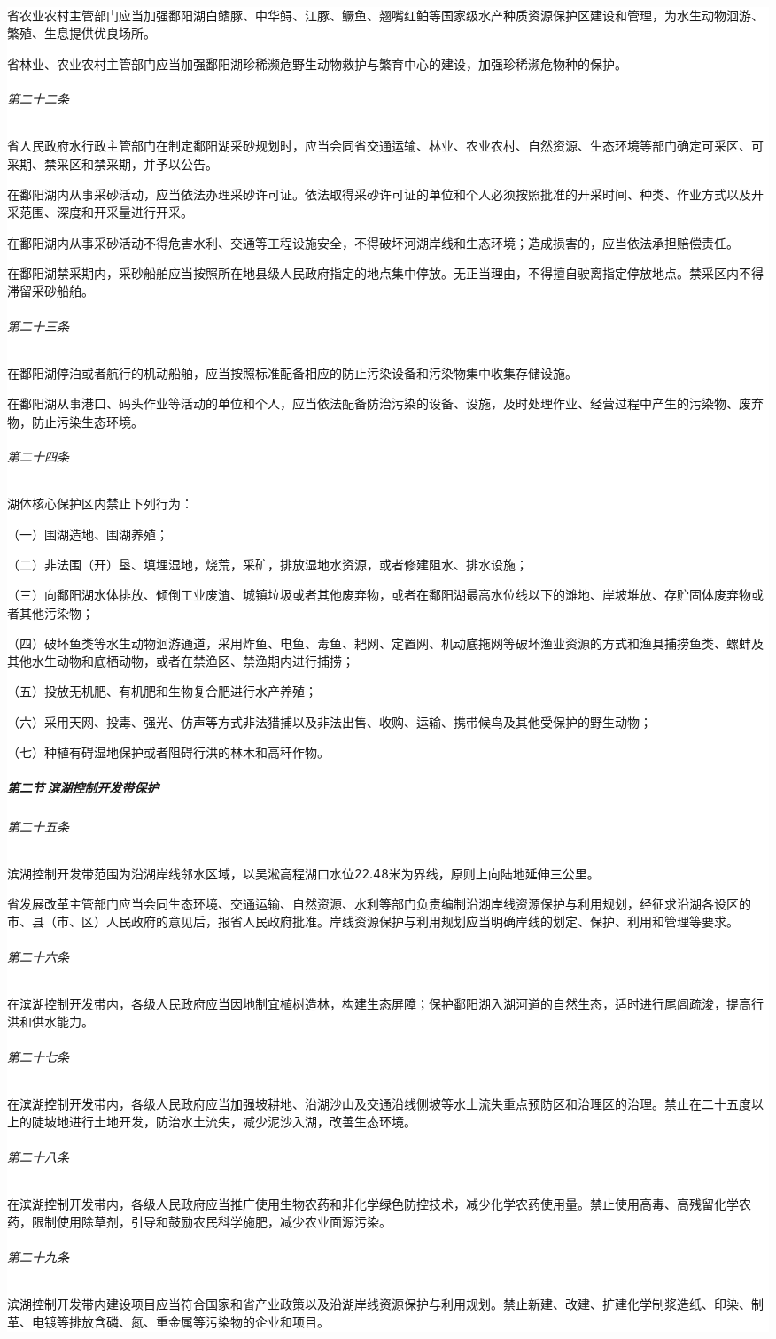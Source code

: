 省农业农村主管部门应当加强鄱阳湖白鳍豚、中华鲟、江豚、鳜鱼、翘嘴红鲌等国家级水产种质资源保护区建设和管理，为水生动物洄游、繁殖、生息提供优良场所。

省林业、农业农村主管部门应当加强鄱阳湖珍稀濒危野生动物救护与繁育中心的建设，加强珍稀濒危物种的保护。

###### 第二十二条

省人民政府水行政主管部门在制定鄱阳湖采砂规划时，应当会同省交通运输、林业、农业农村、自然资源、生态环境等部门确定可采区、可采期、禁采区和禁采期，并予以公告。

在鄱阳湖内从事采砂活动，应当依法办理采砂许可证。依法取得采砂许可证的单位和个人必须按照批准的开采时间、种类、作业方式以及开采范围、深度和开采量进行开采。

在鄱阳湖内从事采砂活动不得危害水利、交通等工程设施安全，不得破坏河湖岸线和生态环境；造成损害的，应当依法承担赔偿责任。

在鄱阳湖禁采期内，采砂船舶应当按照所在地县级人民政府指定的地点集中停放。无正当理由，不得擅自驶离指定停放地点。禁采区内不得滞留采砂船舶。

###### 第二十三条

在鄱阳湖停泊或者航行的机动船舶，应当按照标准配备相应的防止污染设备和污染物集中收集存储设施。

在鄱阳湖从事港口、码头作业等活动的单位和个人，应当依法配备防治污染的设备、设施，及时处理作业、经营过程中产生的污染物、废弃物，防止污染生态环境。

###### 第二十四条

湖体核心保护区内禁止下列行为：

（一）围湖造地、围湖养殖；

（二）非法围（开）垦、填埋湿地，烧荒，采矿，排放湿地水资源，或者修建阻水、排水设施；

（三）向鄱阳湖水体排放、倾倒工业废渣、城镇垃圾或者其他废弃物，或者在鄱阳湖最高水位线以下的滩地、岸坡堆放、存贮固体废弃物或者其他污染物；

（四）破坏鱼类等水生动物洄游通道，采用炸鱼、电鱼、毒鱼、耙网、定置网、机动底拖网等破坏渔业资源的方式和渔具捕捞鱼类、螺蚌及其他水生动物和底栖动物，或者在禁渔区、禁渔期内进行捕捞；

（五）投放无机肥、有机肥和生物复合肥进行水产养殖；

（六）采用天网、投毒、强光、仿声等方式非法猎捕以及非法出售、收购、运输、携带候鸟及其他受保护的野生动物；

（七）种植有碍湿地保护或者阻碍行洪的林木和高秆作物。

##### 第二节 滨湖控制开发带保护

###### 第二十五条

滨湖控制开发带范围为沿湖岸线邻水区域，以吴淞高程湖口水位22.48米为界线，原则上向陆地延伸三公里。

省发展改革主管部门应当会同生态环境、交通运输、自然资源、水利等部门负责编制沿湖岸线资源保护与利用规划，经征求沿湖各设区的市、县（市、区）人民政府的意见后，报省人民政府批准。岸线资源保护与利用规划应当明确岸线的划定、保护、利用和管理等要求。

###### 第二十六条

在滨湖控制开发带内，各级人民政府应当因地制宜植树造林，构建生态屏障；保护鄱阳湖入湖河道的自然生态，适时进行尾闾疏浚，提高行洪和供水能力。

###### 第二十七条

在滨湖控制开发带内，各级人民政府应当加强坡耕地、沿湖沙山及交通沿线侧坡等水土流失重点预防区和治理区的治理。禁止在二十五度以上的陡坡地进行土地开发，防治水土流失，减少泥沙入湖，改善生态环境。

###### 第二十八条

在滨湖控制开发带内，各级人民政府应当推广使用生物农药和非化学绿色防控技术，减少化学农药使用量。禁止使用高毒、高残留化学农药，限制使用除草剂，引导和鼓励农民科学施肥，减少农业面源污染。

###### 第二十九条

滨湖控制开发带内建设项目应当符合国家和省产业政策以及沿湖岸线资源保护与利用规划。禁止新建、改建、扩建化学制浆造纸、印染、制革、电镀等排放含磷、氮、重金属等污染物的企业和项目。
